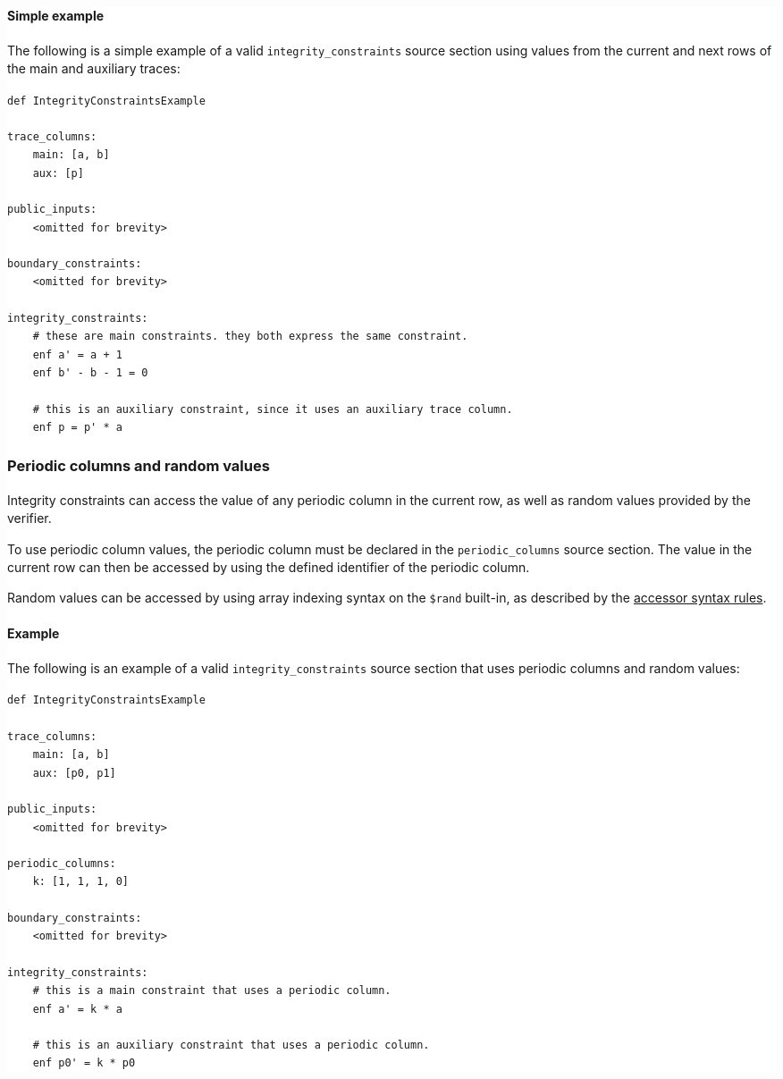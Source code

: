 #### Simple example

The following is a simple example of a valid `integrity_constraints` source section using values from the current and next rows of the main and auxiliary traces:

```
def IntegrityConstraintsExample

trace_columns:
    main: [a, b]
    aux: [p]

public_inputs:
    <omitted for brevity>

boundary_constraints:
    <omitted for brevity>

integrity_constraints:
    # these are main constraints. they both express the same constraint.
    enf a' = a + 1
    enf b' - b - 1 = 0

    # this is an auxiliary constraint, since it uses an auxiliary trace column.
    enf p = p' * a
```

### Periodic columns and random values

Integrity constraints can access the value of any periodic column in the current row, as well as random values provided by the verifier.

To use periodic column values, the periodic column must be declared in the `periodic_columns` source section. The value in the current row can then be accessed by using the defined identifier of the periodic column.

Random values can be accessed by using array indexing syntax on the `$rand` built-in, as described by the [accessor syntax rules](syntax.md#section-specific-accessors).

#### Example

The following is an example of a valid `integrity_constraints` source section that uses periodic columns and random values:

```
def IntegrityConstraintsExample

trace_columns:
    main: [a, b]
    aux: [p0, p1]

public_inputs:
    <omitted for brevity>

periodic_columns:
    k: [1, 1, 1, 0]

boundary_constraints:
    <omitted for brevity>

integrity_constraints:
    # this is a main constraint that uses a periodic column.
    enf a' = k * a

    # this is an auxiliary constraint that uses a periodic column.
    enf p0' = k * p0

```